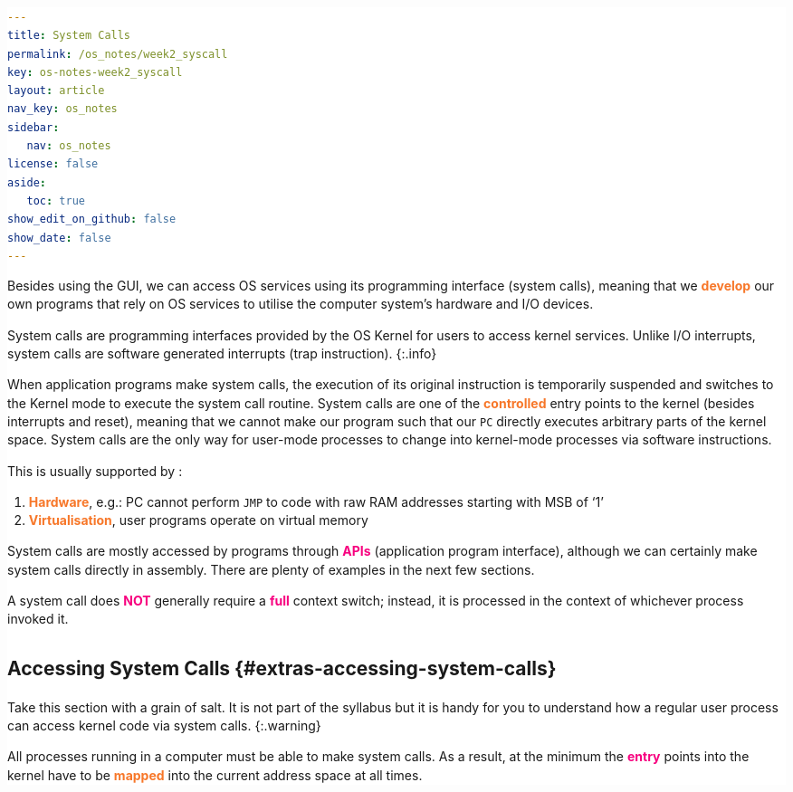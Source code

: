 ```yaml
---
title: System Calls
permalink: /os_notes/week2_syscall
key: os-notes-week2_syscall
layout: article
nav_key: os_notes
sidebar:
   nav: os_notes
license: false
aside:
   toc: true
show_edit_on_github: false
show_date: false
---
```



Besides using the GUI, we can access OS services using its programming interface (system calls), meaning that we <span style="color:#f77729;"><b>develop</b></span> our own programs that rely on OS services to utilise the computer system’s hardware and I/O devices. 

System calls are programming interfaces provided by the OS Kernel for users to access kernel services. Unlike I/O interrupts, system calls are software generated interrupts (trap instruction). 
{:.info}

When application programs make system calls, the execution of its original instruction is temporarily suspended and switches to the Kernel mode to execute the system call routine. System calls are one of the <span style="color:#f77729;"><b>controlled</b></span> entry points to the kernel (besides interrupts and reset), meaning that we cannot make our program such that our `PC` directly executes arbitrary parts of the kernel space. System calls are the only way for user-mode processes to change into kernel-mode processes via software instructions.

This is usually supported by :
1. <span style="color:#f77729;"><b>Hardware</b></span>,  e.g.: PC cannot perform `JMP` to code with raw RAM addresses starting with MSB of ‘1’
2. <span style="color:#f77729;"><b>Virtualisation</b></span>, user programs operate on virtual memory

System calls are mostly accessed by programs through <span style="color:#f7007f;"><b>APIs</b></span> (application program interface), although we can certainly make system calls directly in assembly. There are plenty of examples in the next few sections.  

A system call does <span style="color:#f7007f;"><b>NOT</b></span> generally require a <span style="color:#f7007f;"><b>full</b></span> context switch; instead, it is processed in the context of whichever process invoked it.

## Accessing System Calls {#extras-accessing-system-calls}

Take this section with a grain of salt. It is not part of the syllabus but it is handy for you to understand how a regular user process can access kernel code via system calls. 
{:.warning}

All processes running in a computer must be able to make system calls. As a result, at the minimum the <span style="color:#f7007f;"><b>entry</b></span> points into the kernel have to be <span style="color:#f77729;"><b>mapped</b></span> into the current address space at all times.
